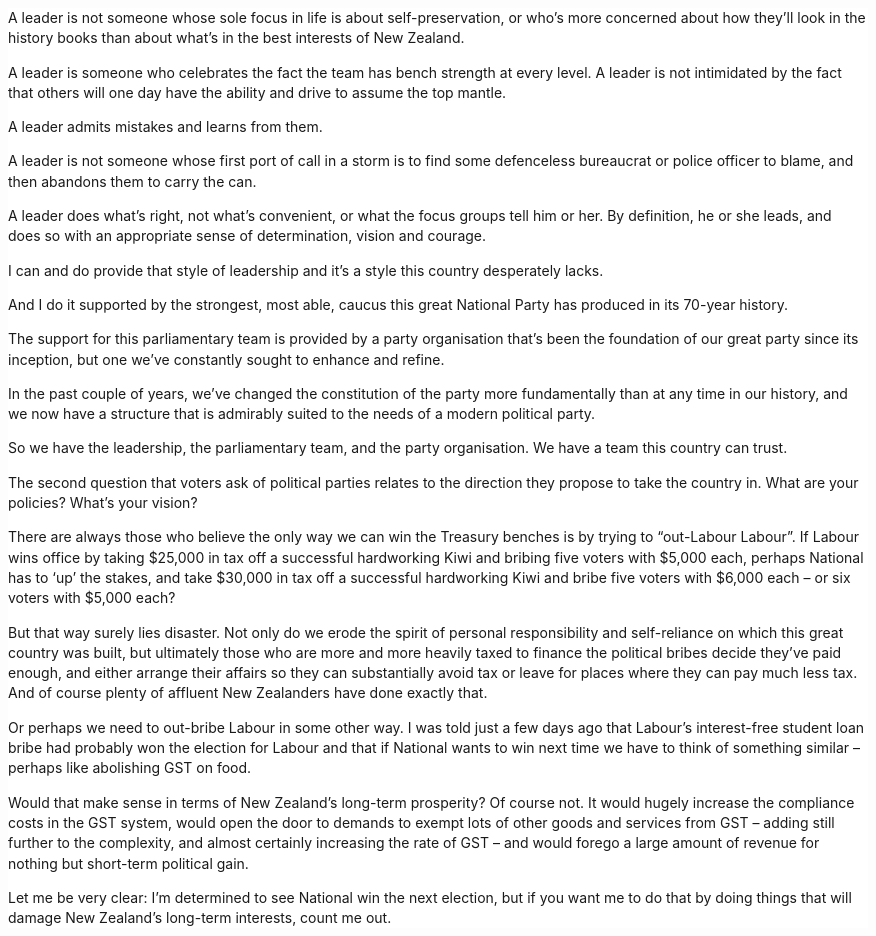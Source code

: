 A leader is not someone whose sole focus in life is about self-preservation, or who’s more concerned about how they’ll look in the history books than about what’s in the best interests of New Zealand.

A leader is someone who celebrates the fact the team has bench strength at every level. A leader is not intimidated by the fact that others will one day have the ability and drive to assume the top mantle.

A leader admits mistakes and learns from them.

A leader is not someone whose first port of call in a storm is to find some defenceless bureaucrat or police officer to blame, and then abandons them to carry the can.

A leader does what’s right, not what’s convenient, or what the focus groups tell him or her. By definition, he or she leads, and does so with an appropriate sense of determination, vision and courage.

I can and do provide that style of leadership and it’s a style this country desperately lacks.

And I do it supported by the strongest, most able, caucus this great National Party has produced in its 70-year history.

The support for this parliamentary team is provided by a party organisation that’s been the foundation of our great party since its inception, but one we’ve constantly sought to enhance and refine.

In the past couple of years, we’ve changed the constitution of the party more fundamentally than at any time in our history, and we now have a structure that is admirably suited to the needs of a modern political party.

So we have the leadership, the parliamentary team, and the party organisation. We have a team this country can trust.

The second question that voters ask of political parties relates to the direction they propose to take the country in. What are your policies? What’s your vision?

There are always those who believe the only way we can win the Treasury benches is by trying to “out-Labour Labour”. If Labour wins office by taking $25,000 in tax off a successful hardworking Kiwi and bribing five voters with $5,000 each, perhaps National has to ‘up’ the stakes, and take $30,000 in tax off a successful hardworking Kiwi and bribe five voters with $6,000 each – or six voters with $5,000 each?

But that way surely lies disaster. Not only do we erode the spirit of personal responsibility and self-reliance on which this great country was built, but ultimately those who are more and more heavily taxed to finance the political bribes decide they’ve paid enough, and either arrange their affairs so they can substantially avoid tax or leave for places where they can pay much less tax. And of course plenty of affluent New Zealanders have done exactly that.

Or perhaps we need to out-bribe Labour in some other way. I was told just a few days ago that Labour’s interest-free student loan bribe had probably won the election for Labour and that if National wants to win next time we have to think of something similar – perhaps like abolishing GST on food.

Would that make sense in terms of New Zealand’s long-term prosperity? Of course not. It would hugely increase the compliance costs in the GST system, would open the door to demands to exempt lots of other goods and services from GST – adding still further to the complexity, and almost certainly increasing the rate of GST – and would forego a large amount of revenue for nothing but short-term political gain.

Let me be very clear: I’m determined to see National win the next election, but if you want me to do that by doing things that will damage New Zealand’s long-term interests, count me out.
